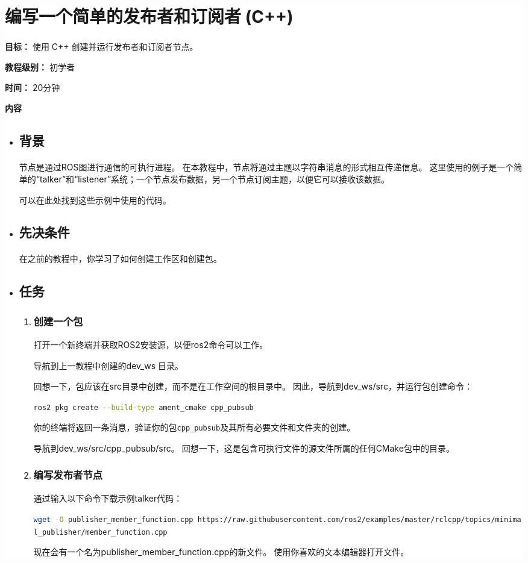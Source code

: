 # 编写一个简单的发布者和订阅者 (C++)



**目标：** 使用 C++ 创建并运行发布者和订阅者节点。

**教程级别：** 初学者

**时间：** 20分钟

**内容**



- ## 背景

  节点是通过ROS图进行通信的可执行进程。
  在本教程中，节点将通过主题以字符串消息的形式相互传递信息。
  这里使用的例子是一个简单的“talker”和“listener”系统；一个节点发布数据，另一个节点订阅主题，以便它可以接收该数据。

  可以在此处找到这些示例中使用的代码。



- ## 先决条件

  在之前的教程中，你学习了如何创建工作区和创建包。



- ## 任务

  1. ### 创建一个包

      打开一个新终端并获取ROS2安装源，以便ros2命令可以工作。

      导航到上一教程中创建的dev_ws 目录。

      回想一下，包应该在src目录中创建，而不是在工作空间的根目录中。 
      因此，导航到dev_ws/src，并运行包创建命令：
      
      ```bash
      ros2 pkg create --build-type ament_cmake cpp_pubsub
      ```
      
      你的终端将返回一条消息，验证你的包```cpp_pubsub```及其所有必要文件和文件夹的创建。

      导航到dev_ws/src/cpp_pubsub/src。 
      回想一下，这是包含可执行文件的源文件所属的任何CMake包中的目录。



  2. ### 编写发布者节点
      
      通过输入以下命令下载示例talker代码：
      
      ```bash
      wget -O publisher_member_function.cpp https://raw.githubusercontent.com/ros2/examples/master/rclcpp/topics/minimal_publisher/member_function.cpp
      ```
      
      现在会有一个名为publisher_member_function.cpp的新文件。
      使用你喜欢的文本编辑器打开文件。
      